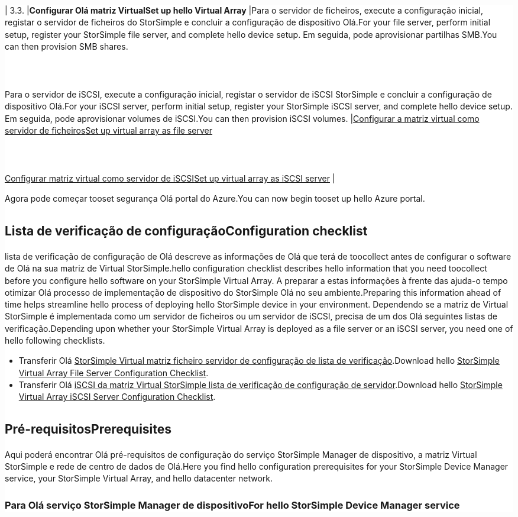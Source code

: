 | <span data-ttu-id="64d66-130">3.</span><span class="sxs-lookup"><span data-stu-id="64d66-130">3.</span></span> |<span data-ttu-id="64d66-131">**Configurar Olá matriz Virtual**</span><span class="sxs-lookup"><span data-stu-id="64d66-131">**Set up hello Virtual Array**</span></span> |<span data-ttu-id="64d66-132">Para o servidor de ficheiros, execute a configuração inicial, registar o servidor de ficheiros do StorSimple e concluir a configuração de dispositivo Olá.</span><span class="sxs-lookup"><span data-stu-id="64d66-132">For your file server, perform initial setup, register your StorSimple file server, and complete hello device setup.</span></span> <span data-ttu-id="64d66-133">Em seguida, pode aprovisionar partilhas SMB.</span><span class="sxs-lookup"><span data-stu-id="64d66-133">You can then provision SMB shares.</span></span> <br></br> <br></br> <span data-ttu-id="64d66-134">Para o servidor de iSCSI, execute a configuração inicial, registar o servidor de iSCSI StorSimple e concluir a configuração de dispositivo Olá.</span><span class="sxs-lookup"><span data-stu-id="64d66-134">For your iSCSI server, perform initial setup, register your StorSimple iSCSI server, and complete hello device setup.</span></span> <span data-ttu-id="64d66-135">Em seguida, pode aprovisionar volumes de iSCSI.</span><span class="sxs-lookup"><span data-stu-id="64d66-135">You can then provision iSCSI volumes.</span></span> |[<span data-ttu-id="64d66-136">Configurar a matriz virtual como servidor de ficheiros</span><span class="sxs-lookup"><span data-stu-id="64d66-136">Set up virtual array as file server</span></span>](storsimple-virtual-array-deploy3-fs-setup.md)<br></br> <br></br>[<span data-ttu-id="64d66-137">Configurar matriz virtual como servidor de iSCSI</span><span class="sxs-lookup"><span data-stu-id="64d66-137">Set up virtual array as iSCSI server</span></span>](storsimple-virtual-array-deploy3-iscsi-setup.md) |

<span data-ttu-id="64d66-138">Agora pode começar tooset segurança Olá portal do Azure.</span><span class="sxs-lookup"><span data-stu-id="64d66-138">You can now begin tooset up hello Azure portal.</span></span>

## <a name="configuration-checklist"></a><span data-ttu-id="64d66-139">Lista de verificação de configuração</span><span class="sxs-lookup"><span data-stu-id="64d66-139">Configuration checklist</span></span>

<span data-ttu-id="64d66-140">lista de verificação de configuração de Olá descreve as informações de Olá que terá de toocollect antes de configurar o software de Olá na sua matriz de Virtual StorSimple.</span><span class="sxs-lookup"><span data-stu-id="64d66-140">hello configuration checklist describes hello information that you need toocollect before you configure hello software on your StorSimple Virtual Array.</span></span> <span data-ttu-id="64d66-141">A preparar a estas informações à frente das ajuda-o tempo otimizar Olá processo de implementação de dispositivo do StorSimple Olá no seu ambiente.</span><span class="sxs-lookup"><span data-stu-id="64d66-141">Preparing this information ahead of time helps streamline hello process of deploying hello StorSimple device in your environment.</span></span> <span data-ttu-id="64d66-142">Dependendo se a matriz de Virtual StorSimple é implementada como um servidor de ficheiros ou um servidor de iSCSI, precisa de um dos Olá seguintes listas de verificação.</span><span class="sxs-lookup"><span data-stu-id="64d66-142">Depending upon whether your StorSimple Virtual Array is deployed as a file server or an iSCSI server, you need one of hello following checklists.</span></span>

* <span data-ttu-id="64d66-143">Transferir Olá [StorSimple Virtual matriz ficheiro servidor de configuração de lista de verificação](http://download.microsoft.com/download/E/E/6/EE690BB0-B442-4B84-8165-4731EE727ACF/MicrosoftAzureStorSimpleVirtualArrayFileServerConfigurationChecklist.pdf).</span><span class="sxs-lookup"><span data-stu-id="64d66-143">Download hello [StorSimple Virtual Array File Server Configuration Checklist](http://download.microsoft.com/download/E/E/6/EE690BB0-B442-4B84-8165-4731EE727ACF/MicrosoftAzureStorSimpleVirtualArrayFileServerConfigurationChecklist.pdf).</span></span>
* <span data-ttu-id="64d66-144">Transferir Olá [iSCSI da matriz Virtual StorSimple lista de verificação de configuração de servidor](http://download.microsoft.com/download/E/E/6/EE690BB0-B442-4B84-8165-4731EE727ACF/MicrosoftAzureStorSimpleVirtualArrayiSCSIServerConfigurationChecklist.pdf).</span><span class="sxs-lookup"><span data-stu-id="64d66-144">Download hello [StorSimple Virtual Array iSCSI Server Configuration Checklist](http://download.microsoft.com/download/E/E/6/EE690BB0-B442-4B84-8165-4731EE727ACF/MicrosoftAzureStorSimpleVirtualArrayiSCSIServerConfigurationChecklist.pdf).</span></span>

## <a name="prerequisites"></a><span data-ttu-id="64d66-145">Pré-requisitos</span><span class="sxs-lookup"><span data-stu-id="64d66-145">Prerequisites</span></span>

<span data-ttu-id="64d66-146">Aqui poderá encontrar Olá pré-requisitos de configuração do serviço StorSimple Manager de dispositivo, a matriz Virtual StorSimple e rede de centro de dados de Olá.</span><span class="sxs-lookup"><span data-stu-id="64d66-146">Here you find hello configuration prerequisites for your StorSimple Device Manager service, your StorSimple Virtual Array, and hello datacenter network.</span></span>

### <a name="for-hello-storsimple-device-manager-service"></a><span data-ttu-id="64d66-147">Para Olá serviço StorSimple Manager de dispositivo</span><span class="sxs-lookup"><span data-stu-id="64d66-147">For hello StorSimple Device Manager service</span></span>
